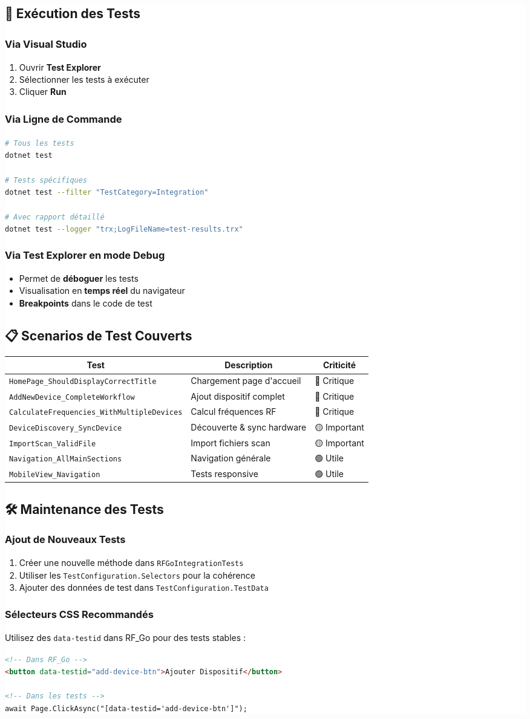 ## 🚀 Exécution des Tests

### Via Visual Studio
1. Ouvrir **Test Explorer**
2. Sélectionner les tests à exécuter
3. Cliquer **Run**

### Via Ligne de Commande
```bash
# Tous les tests
dotnet test

# Tests spécifiques
dotnet test --filter "TestCategory=Integration"

# Avec rapport détaillé
dotnet test --logger "trx;LogFileName=test-results.trx"
```

### Via Test Explorer en mode Debug
- Permet de **déboguer** les tests
- Visualisation en **temps réel** du navigateur
- **Breakpoints** dans le code de test

## 📋 Scenarios de Test Couverts

| Test | Description | Criticité |
|------|-------------|-----------|
| `HomePage_ShouldDisplayCorrectTitle` | Chargement page d'accueil | 🔴 Critique |
| `AddNewDevice_CompleteWorkflow` | Ajout dispositif complet | 🔴 Critique |
| `CalculateFrequencies_WithMultipleDevices` | Calcul fréquences RF | 🔴 Critique |
| `DeviceDiscovery_SyncDevice` | Découverte & sync hardware | 🟡 Important |
| `ImportScan_ValidFile` | Import fichiers scan | 🟡 Important |
| `Navigation_AllMainSections` | Navigation générale | 🟢 Utile |
| `MobileView_Navigation` | Tests responsive | 🟢 Utile |

## 🛠️ Maintenance des Tests

### Ajout de Nouveaux Tests
1. Créer une nouvelle méthode dans `RFGoIntegrationTests`
2. Utiliser les `TestConfiguration.Selectors` pour la cohérence
3. Ajouter des données de test dans `TestConfiguration.TestData`

### Sélecteurs CSS Recommandés
Utilisez des `data-testid` dans RF_Go pour des tests stables :
```html
<!-- Dans RF_Go -->
<button data-testid="add-device-btn">Ajouter Dispositif</button>

<!-- Dans les tests -->
await Page.ClickAsync("[data-testid='add-device-btn']");
```
